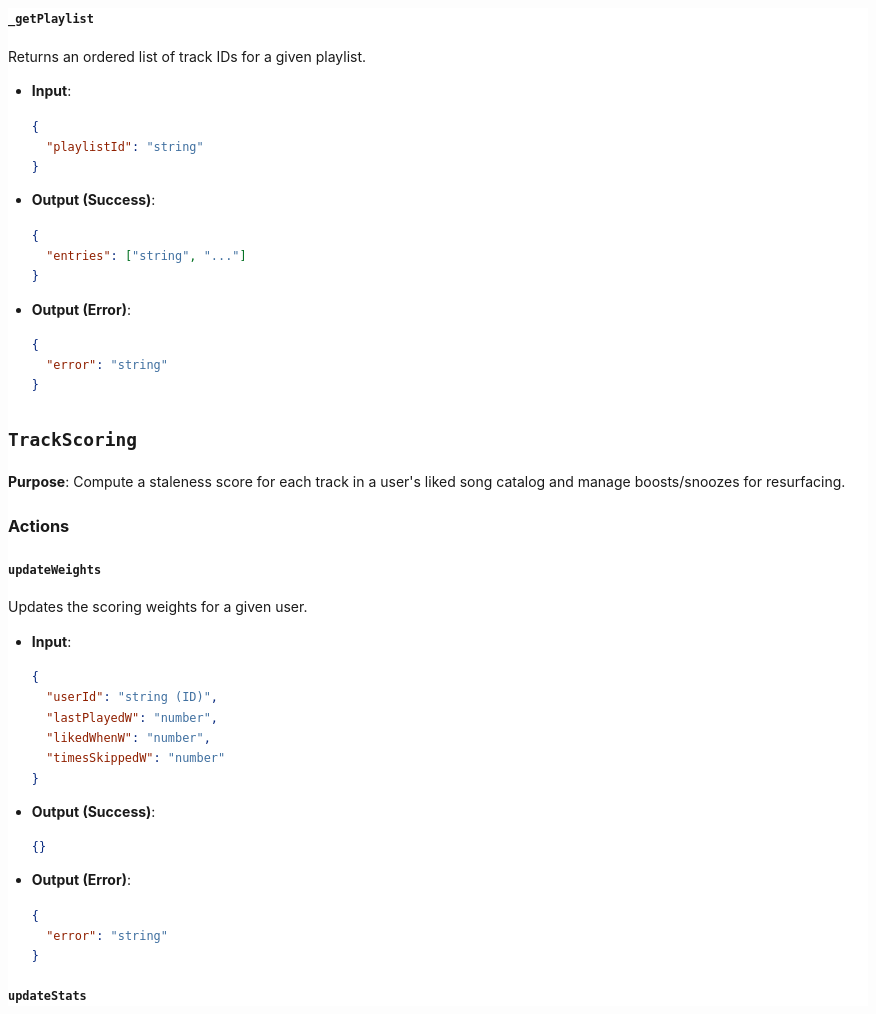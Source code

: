 #### `_getPlaylist`

Returns an ordered list of track IDs for a given playlist.

* **Input**:
  ```json
  {
    "playlistId": "string"
  }
  ```
* **Output (Success)**:
  ```json
  {
    "entries": ["string", "..."]
  }
  ```
* **Output (Error)**:
  ```json
  {
    "error": "string"
  }
  ```

## `TrackScoring`

**Purpose**: Compute a staleness score for each track in a user's liked song catalog and manage boosts/snoozes for resurfacing.

### Actions

#### `updateWeights`

Updates the scoring weights for a given user.

* **Input**:
  ```json
  {
    "userId": "string (ID)",
    "lastPlayedW": "number",
    "likedWhenW": "number",
    "timesSkippedW": "number"
  }
  ```
* **Output (Success)**:
  ```json
  {}
  ```
* **Output (Error)**:
  ```json
  {
    "error": "string"
  }
  ```

#### `updateStats`

